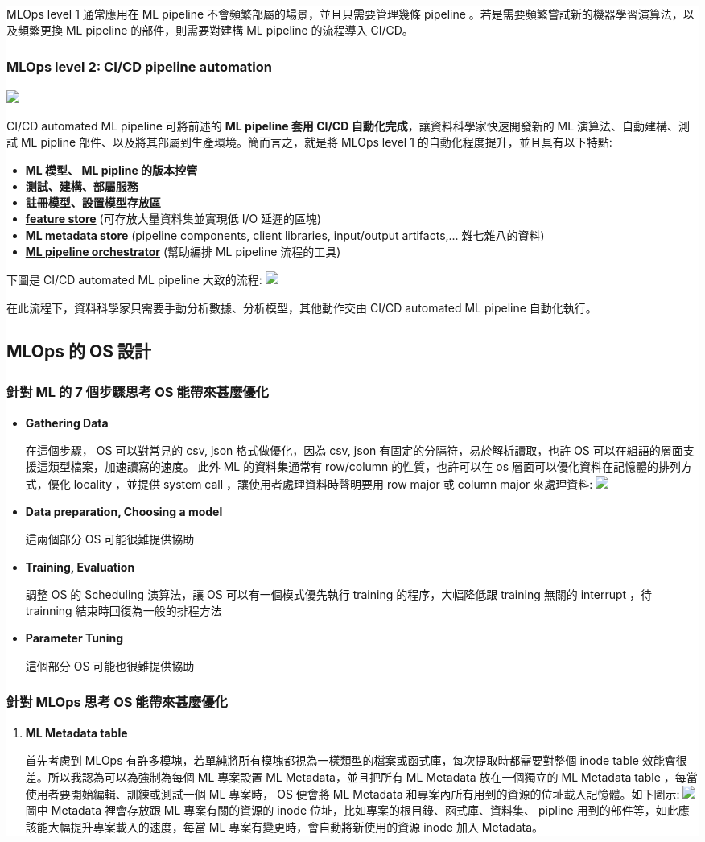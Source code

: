 MLOps level 1 通常應用在 ML pipeline 不會頻繁部屬的場景，並且只需要管理幾條 pipeline 。若是需要頻繁嘗試新的機器學習演算法，以及頻繁更換 ML pipeline 的部件，則需要對建構 ML pipeline 的流程導入 CI/CD。

### MLOps level 2: CI/CD pipeline automation

![](https://raw.githubusercontent.com/blueskyson/image-host/349931b56c13f323fde149b77fed1a9cfc9ff7e8/mlops/mlops-continuous-delivery-and-automation-pipelines-in-machine-learning-4-ml-automation-ci-cd.svg)

CI/CD automated ML pipeline 可將前述的 **ML pipeline 套用 CI/CD 自動化完成**，讓資料科學家快速開發新的 ML 演算法、自動建構、測試 ML pipline 部件、以及將其部屬到生產環境。簡而言之，就是將 MLOps level 1 的自動化程度提升，並且具有以下特點:

- **ML 模型、 ML pipline 的版本控管**
- **測試、建構、部屬服務**
- **註冊模型、設置模型存放區**
- [**feature store**](https://medium.com/data-for-ai/what-is-a-feature-store-for-ml-29b62580af5d) (可存放大量資料集並實現低 I/O 延遲的區塊)
- [**ML metadata store**](https://www.tensorflow.org/tfx/guide/mlmd) (pipeline components, client libraries, input/output artifacts,... 雜七雜八的資料)
- [**ML pipeline orchestrator**](https://cloud.google.com/solutions/machine-learning/architecture-for-mlops-using-tfx-kubeflow-pipelines-and-cloud-build) (幫助編排 ML pipeline 流程的工具)

下圖是 CI/CD automated ML pipeline 大致的流程:
![](https://raw.githubusercontent.com/blueskyson/image-host/349931b56c13f323fde149b77fed1a9cfc9ff7e8/mlops/mlops-continuous-delivery-and-automation-pipelines-in-machine-learning-5-stages.svg)

在此流程下，資料科學家只需要手動分析數據、分析模型，其他動作交由 CI/CD automated ML pipeline 自動化執行。

## MLOps 的 OS 設計

### 針對 ML 的 7 個步驟思考 OS 能帶來甚麼優化

- **Gathering Data**

  在這個步驟， OS 可以對常見的 csv, json 格式做優化，因為 csv, json 有固定的分隔符，易於解析讀取，也許 OS 可以在組語的層面支援這類型檔案，加速讀寫的速度。
  此外 ML 的資料集通常有 row/column 的性質，也許可以在 os 層面可以優化資料在記憶體的排列方式，優化 locality ，並提供 system call ，讓使用者處理資料時聲明要用 row major 或 column major 來處理資料:
  ![](https://raw.githubusercontent.com/blueskyson/image-host/master/mlops/rowcolumnarrays.jpg)

- **Data preparation, Choosing a model**

  這兩個部分 OS 可能很難提供協助

- **Training, Evaluation**
  
  調整 OS 的 Scheduling 演算法，讓 OS 可以有一個模式優先執行 training 的程序，大幅降低跟 training 無關的 interrupt ，待 trainning 結束時回復為一般的排程方法

- **Parameter Tuning**

  這個部分 OS 可能也很難提供協助

### 針對 MLOps 思考 OS 能帶來甚麼優化

1. **ML Metadata table**

   首先考慮到 MLOps 有許多模塊，若單純將所有模塊都視為一樣類型的檔案或函式庫，每次提取時都需要對整個 inode table 效能會很差。所以我認為可以為強制為每個 ML 專案設置 ML Metadata，並且把所有 ML Metadata 放在一個獨立的 ML Metadata table ，每當使用者要開始編輯、訓練或測試一個 ML 專案時， OS 便會將 ML Metadata 和專案內所有用到的資源的位址載入記憶體。如下圖示:
   ![](https://raw.githubusercontent.com/blueskyson/image-host/master/mlops/kIeD9UD.png)
   圖中 Metadata 裡會存放跟 ML 專案有關的資源的 inode 位址，比如專案的根目錄、函式庫、資料集、 pipline 用到的部件等，如此應該能大幅提升專案載入的速度，每當 ML 專案有變更時，會自動將新使用的資源 inode 加入 Metadata。
   